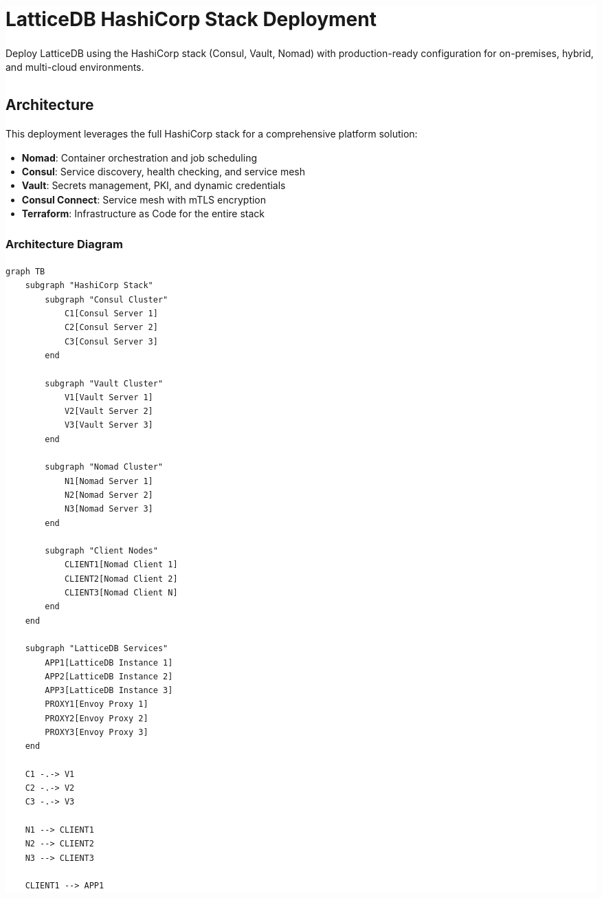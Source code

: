 # LatticeDB HashiCorp Stack Deployment

Deploy LatticeDB using the HashiCorp stack (Consul, Vault, Nomad) with production-ready configuration for on-premises, hybrid, and multi-cloud environments.

## Architecture

This deployment leverages the full HashiCorp stack for a comprehensive platform solution:

- **Nomad**: Container orchestration and job scheduling
- **Consul**: Service discovery, health checking, and service mesh
- **Vault**: Secrets management, PKI, and dynamic credentials
- **Consul Connect**: Service mesh with mTLS encryption
- **Terraform**: Infrastructure as Code for the entire stack

### Architecture Diagram

```mermaid
graph TB
    subgraph "HashiCorp Stack"
        subgraph "Consul Cluster"
            C1[Consul Server 1]
            C2[Consul Server 2]
            C3[Consul Server 3]
        end

        subgraph "Vault Cluster"
            V1[Vault Server 1]
            V2[Vault Server 2]
            V3[Vault Server 3]
        end

        subgraph "Nomad Cluster"
            N1[Nomad Server 1]
            N2[Nomad Server 2]
            N3[Nomad Server 3]
        end

        subgraph "Client Nodes"
            CLIENT1[Nomad Client 1]
            CLIENT2[Nomad Client 2]
            CLIENT3[Nomad Client N]
        end
    end

    subgraph "LatticeDB Services"
        APP1[LatticeDB Instance 1]
        APP2[LatticeDB Instance 2]
        APP3[LatticeDB Instance 3]
        PROXY1[Envoy Proxy 1]
        PROXY2[Envoy Proxy 2]
        PROXY3[Envoy Proxy 3]
    end

    C1 -.-> V1
    C2 -.-> V2
    C3 -.-> V3

    N1 --> CLIENT1
    N2 --> CLIENT2
    N3 --> CLIENT3

    CLIENT1 --> APP1
```